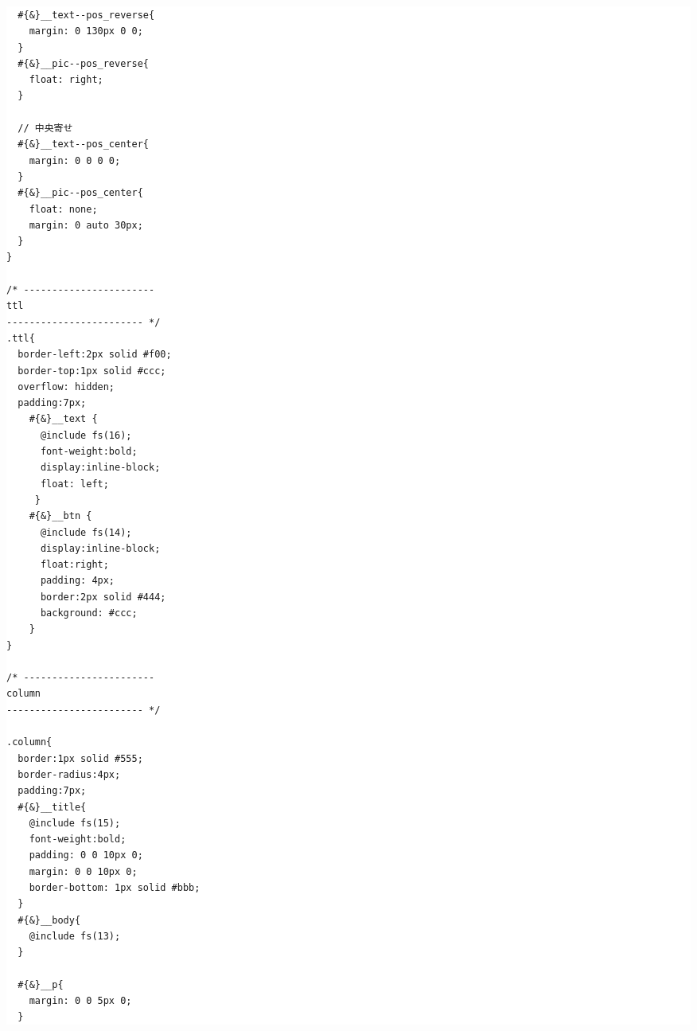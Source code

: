 ```
  #{&}__text--pos_reverse{
    margin: 0 130px 0 0;
  }
  #{&}__pic--pos_reverse{
    float: right;
  }

  // 中央寄せ
  #{&}__text--pos_center{
    margin: 0 0 0 0;
  }
  #{&}__pic--pos_center{
    float: none;
    margin: 0 auto 30px;
  }
}

/* -----------------------
ttl
------------------------ */
.ttl{
  border-left:2px solid #f00;
  border-top:1px solid #ccc;
  overflow: hidden;
  padding:7px;
    #{&}__text {
      @include fs(16);
      font-weight:bold;
      display:inline-block;
      float: left;
     }
    #{&}__btn {
      @include fs(14);
      display:inline-block;
      float:right;
      padding: 4px;
      border:2px solid #444;
      background: #ccc;
    }
}

/* -----------------------
column
------------------------ */

.column{
  border:1px solid #555;
  border-radius:4px;
  padding:7px;
  #{&}__title{
    @include fs(15);
    font-weight:bold;
    padding: 0 0 10px 0;
    margin: 0 0 10px 0;
    border-bottom: 1px solid #bbb;
  }
  #{&}__body{
    @include fs(13);
  }

  #{&}__p{
    margin: 0 0 5px 0;
  }
```